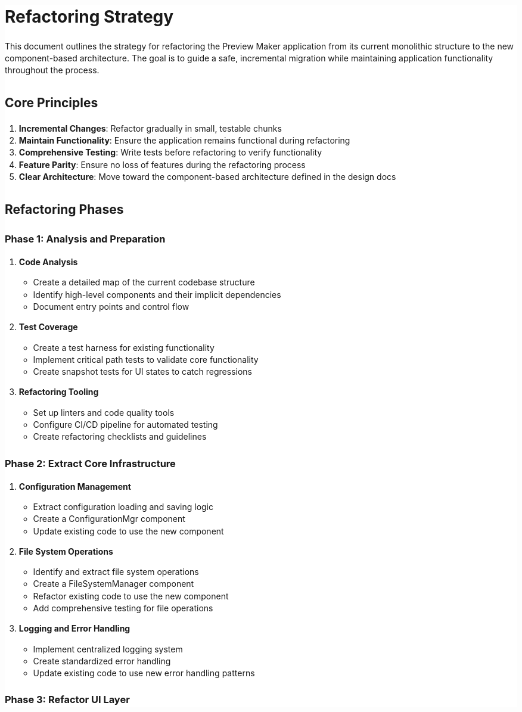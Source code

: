 # Refactoring Strategy

This document outlines the strategy for refactoring the Preview Maker application from its current monolithic structure to the new component-based architecture. The goal is to guide a safe, incremental migration while maintaining application functionality throughout the process.

## Core Principles

1. **Incremental Changes**: Refactor gradually in small, testable chunks
2. **Maintain Functionality**: Ensure the application remains functional during refactoring
3. **Comprehensive Testing**: Write tests before refactoring to verify functionality
4. **Feature Parity**: Ensure no loss of features during the refactoring process
5. **Clear Architecture**: Move toward the component-based architecture defined in the design docs

## Refactoring Phases

### Phase 1: Analysis and Preparation

1. **Code Analysis**
   - Create a detailed map of the current codebase structure
   - Identify high-level components and their implicit dependencies
   - Document entry points and control flow

2. **Test Coverage**
   - Create a test harness for existing functionality
   - Implement critical path tests to validate core functionality
   - Create snapshot tests for UI states to catch regressions

3. **Refactoring Tooling**
   - Set up linters and code quality tools
   - Configure CI/CD pipeline for automated testing
   - Create refactoring checklists and guidelines

### Phase 2: Extract Core Infrastructure

1. **Configuration Management**
   - Extract configuration loading and saving logic
   - Create a ConfigurationMgr component
   - Update existing code to use the new component

2. **File System Operations**
   - Identify and extract file system operations
   - Create a FileSystemManager component
   - Refactor existing code to use the new component
   - Add comprehensive testing for file operations

3. **Logging and Error Handling**
   - Implement centralized logging system
   - Create standardized error handling
   - Update existing code to use new error handling patterns

### Phase 3: Refactor UI Layer
